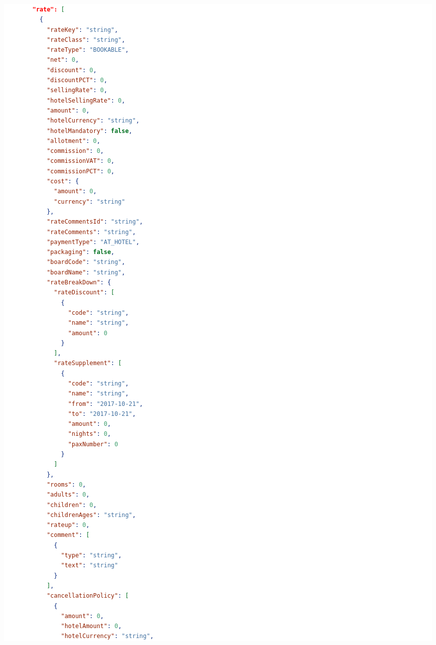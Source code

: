 ```json
        "rate": [
          {
            "rateKey": "string",
            "rateClass": "string",
            "rateType": "BOOKABLE",
            "net": 0,
            "discount": 0,
            "discountPCT": 0,
            "sellingRate": 0,
            "hotelSellingRate": 0,
            "amount": 0,
            "hotelCurrency": "string",
            "hotelMandatory": false,
            "allotment": 0,
            "commission": 0,
            "commissionVAT": 0,
            "commissionPCT": 0,
            "cost": {
              "amount": 0,
              "currency": "string"
            },
            "rateCommentsId": "string",
            "rateComments": "string",
            "paymentType": "AT_HOTEL",
            "packaging": false,
            "boardCode": "string",
            "boardName": "string",
            "rateBreakDown": {
              "rateDiscount": [
                {
                  "code": "string",
                  "name": "string",
                  "amount": 0
                }
              ],
              "rateSupplement": [
                {
                  "code": "string",
                  "name": "string",
                  "from": "2017-10-21",
                  "to": "2017-10-21",
                  "amount": 0,
                  "nights": 0,
                  "paxNumber": 0
                }
              ]
            },
            "rooms": 0,
            "adults": 0,
            "children": 0,
            "childrenAges": "string",
            "rateup": 0,
            "comment": [
              {
                "type": "string",
                "text": "string"
              }
            ],
            "cancellationPolicy": [
              {
                "amount": 0,
                "hotelAmount": 0,
                "hotelCurrency": "string",
```